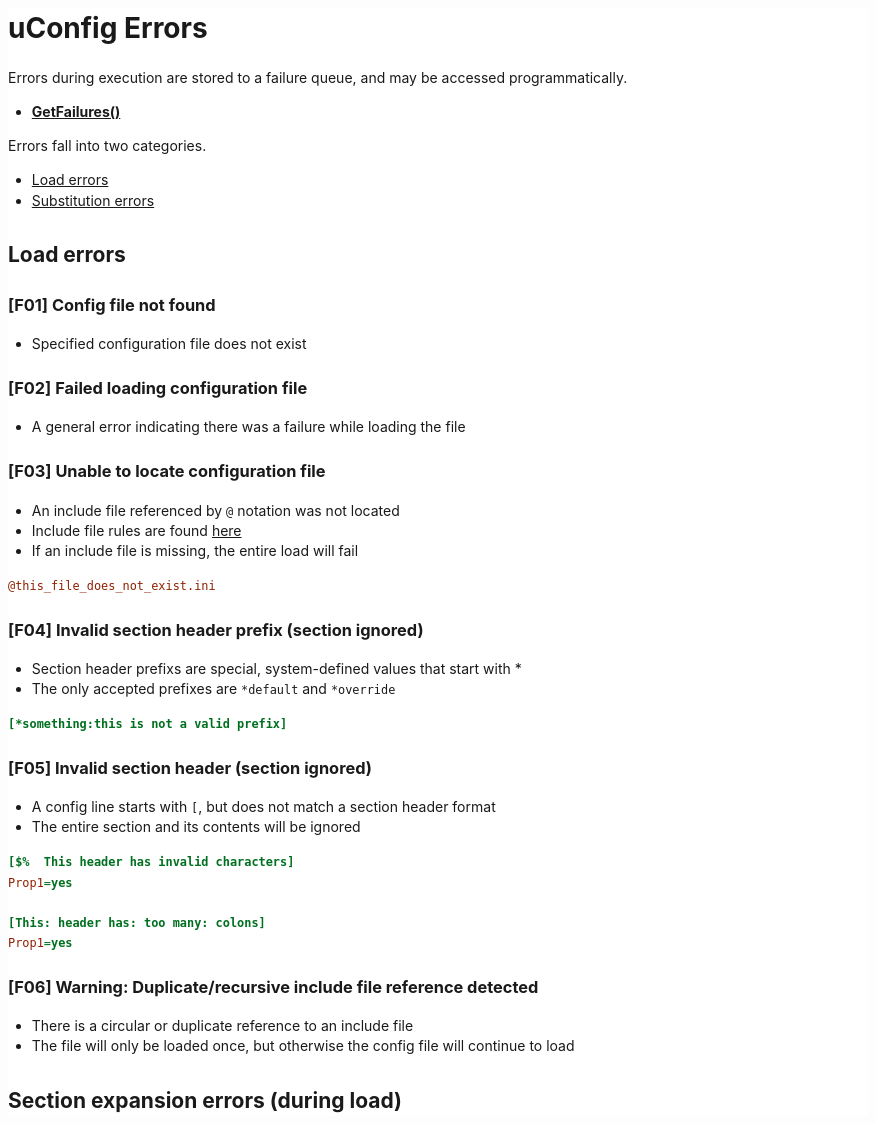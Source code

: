 # uConfig Errors

Errors during execution are stored to a failure queue, and may be accessed programmatically.
- [**GetFailures()**](config_troubles.md#error-access)

Errors fall into two categories.
- [Load errors](config_errors#load-errors)
- [Substitution errors](config_errors#substitution-errors)

## Load errors

### [F01] Config file not found
- Specified configuration file does not exist
  
### [F02] Failed loading configuration file
- A general error indicating there was a failure while loading the file

### [F03] Unable to locate configuration file
- An include file referenced by `@` notation was not located
- Include file rules are found [here](../config.md#include-files)
- If an include file is missing, the entire load will fail
```ini
@this_file_does_not_exist.ini
```

### [F04] Invalid section header prefix (section ignored)
- Section header prefixs are special, system-defined values that start with *
- The only accepted prefixes are `*default` and `*override`
```ini
[*something:this is not a valid prefix]
```

### [F05] Invalid section header (section ignored)
- A config line starts with `[`, but does not match a section header format
- The entire section and its contents will be ignored
```ini
[$%  This header has invalid characters]
Prop1=yes

[This: header has: too many: colons]
Prop1=yes
```

### [F06] Warning: Duplicate/recursive include file reference detected
- There is a circular or duplicate reference to an include file
- The file will only be loaded once, but otherwise the config file will continue to load

## Section expansion errors (during load)
